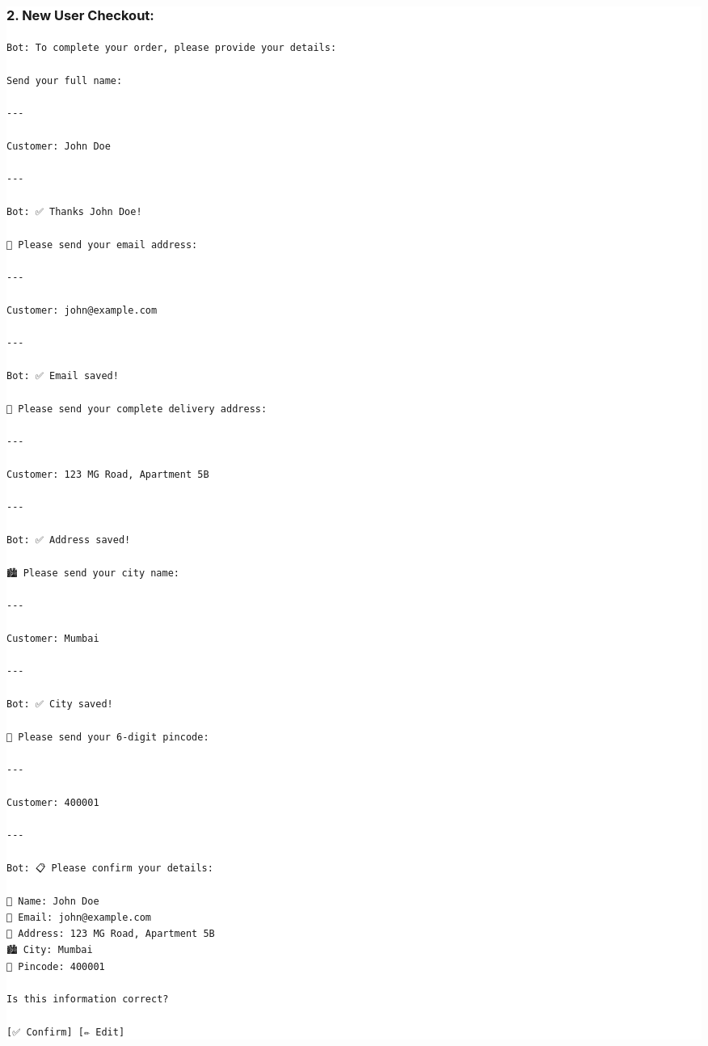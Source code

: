 ### **2. New User Checkout:**
```
Bot: To complete your order, please provide your details:

Send your full name:

---

Customer: John Doe

---

Bot: ✅ Thanks John Doe!

📧 Please send your email address:

---

Customer: john@example.com

---

Bot: ✅ Email saved!

📍 Please send your complete delivery address:

---

Customer: 123 MG Road, Apartment 5B

---

Bot: ✅ Address saved!

🏙️ Please send your city name:

---

Customer: Mumbai

---

Bot: ✅ City saved!

📮 Please send your 6-digit pincode:

---

Customer: 400001

---

Bot: 📋 Please confirm your details:

👤 Name: John Doe
📧 Email: john@example.com
📍 Address: 123 MG Road, Apartment 5B
🏙️ City: Mumbai
📮 Pincode: 400001

Is this information correct?

[✅ Confirm] [✏️ Edit]
```
